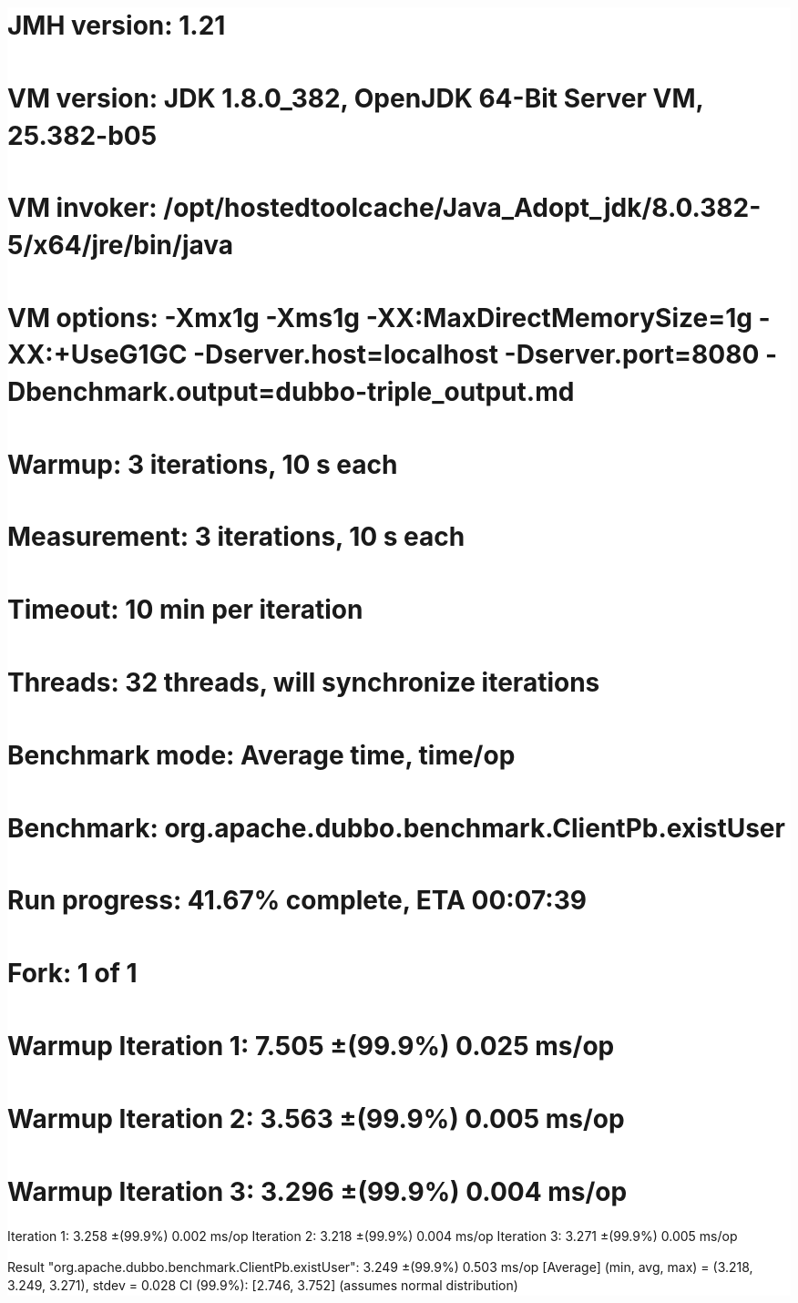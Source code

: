 
# JMH version: 1.21
# VM version: JDK 1.8.0_382, OpenJDK 64-Bit Server VM, 25.382-b05
# VM invoker: /opt/hostedtoolcache/Java_Adopt_jdk/8.0.382-5/x64/jre/bin/java
# VM options: -Xmx1g -Xms1g -XX:MaxDirectMemorySize=1g -XX:+UseG1GC -Dserver.host=localhost -Dserver.port=8080 -Dbenchmark.output=dubbo-triple_output.md
# Warmup: 3 iterations, 10 s each
# Measurement: 3 iterations, 10 s each
# Timeout: 10 min per iteration
# Threads: 32 threads, will synchronize iterations
# Benchmark mode: Average time, time/op
# Benchmark: org.apache.dubbo.benchmark.ClientPb.existUser

# Run progress: 41.67% complete, ETA 00:07:39
# Fork: 1 of 1
# Warmup Iteration   1: 7.505 ±(99.9%) 0.025 ms/op
# Warmup Iteration   2: 3.563 ±(99.9%) 0.005 ms/op
# Warmup Iteration   3: 3.296 ±(99.9%) 0.004 ms/op
Iteration   1: 3.258 ±(99.9%) 0.002 ms/op
Iteration   2: 3.218 ±(99.9%) 0.004 ms/op
Iteration   3: 3.271 ±(99.9%) 0.005 ms/op


Result "org.apache.dubbo.benchmark.ClientPb.existUser":
  3.249 ±(99.9%) 0.503 ms/op [Average]
  (min, avg, max) = (3.218, 3.249, 3.271), stdev = 0.028
  CI (99.9%): [2.746, 3.752] (assumes normal distribution)
